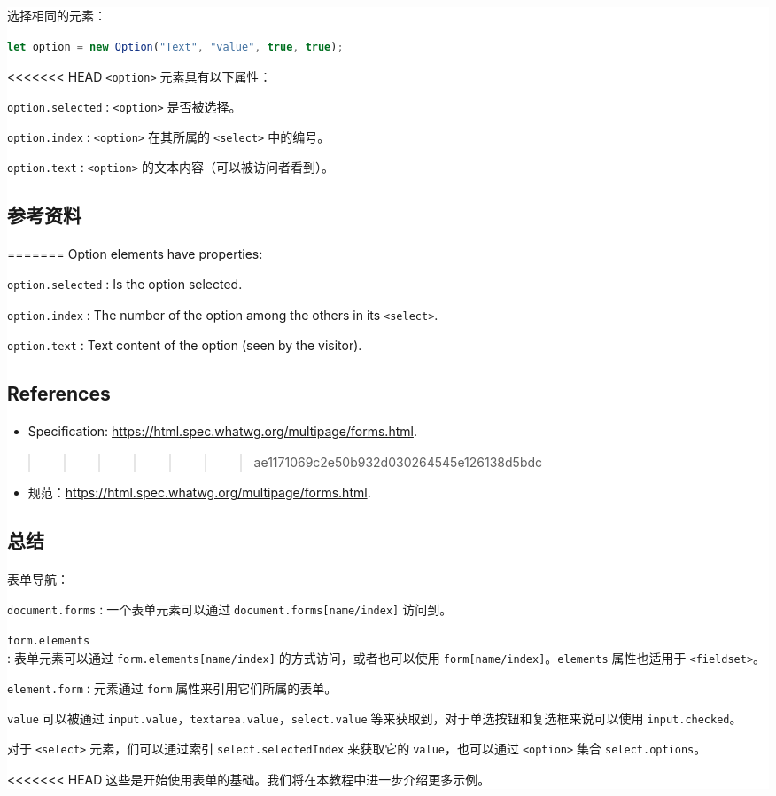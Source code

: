 选择相同的元素：

```js
let option = new Option("Text", "value", true, true);
```

<<<<<<< HEAD
`<option>` 元素具有以下属性：

`option.selected`
: `<option>` 是否被选择。

`option.index`
: `<option>` 在其所属的 `<select>` 中的编号。

`option.text`
: `<option>` 的文本内容（可以被访问者看到）。

## 参考资料
=======
Option elements have properties:

`option.selected`
: Is the option selected.

`option.index`
: The number of the option among the others in its `<select>`.

`option.text`
: Text content of the option (seen by the visitor).

## References

- Specification: <https://html.spec.whatwg.org/multipage/forms.html>.
>>>>>>> ae1171069c2e50b932d030264545e126138d5bdc

- 规范：<https://html.spec.whatwg.org/multipage/forms.html>.

## 总结

表单导航：

`document.forms`
: 一个表单元素可以通过 `document.forms[name/index]` 访问到。

`form.elements`  
: 表单元素可以通过 `form.elements[name/index]` 的方式访问，或者也可以使用 `form[name/index]`。`elements` 属性也适用于 `<fieldset>`。

`element.form`
: 元素通过 `form` 属性来引用它们所属的表单。

`value` 可以被通过 `input.value`，`textarea.value`，`select.value` 等来获取到，对于单选按钮和复选框来说可以使用 `input.checked`。

对于 `<select>` 元素，们可以通过索引 `select.selectedIndex` 来获取它的 `value`，也可以通过 `<option>` 集合 `select.options`。

<<<<<<< HEAD
这些是开始使用表单的基础。我们将在本教程中进一步介绍更多示例。
